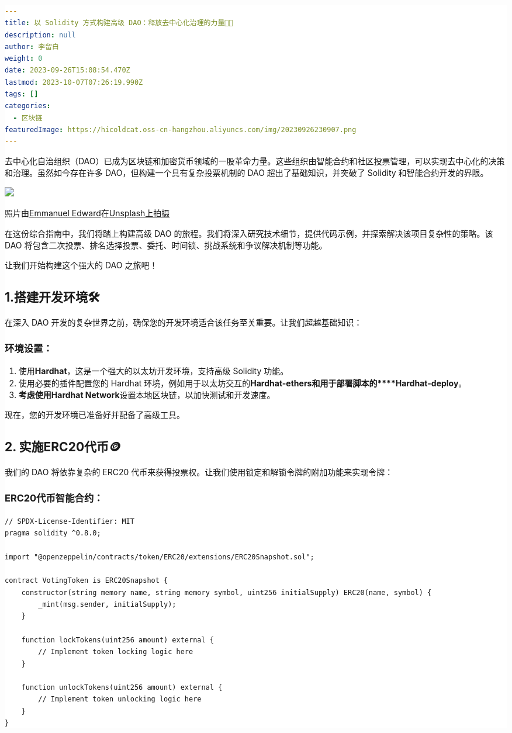 ```yaml
---
title: 以 Solidity 方式构建高级 DAO：释放去中心化治理的力量🚀🔐
description: null
author: 李留白
weight: 0
date: 2023-09-26T15:08:54.470Z
lastmod: 2023-10-07T07:26:19.990Z
tags: []
categories:
  - 区块链
featuredImage: https://hicoldcat.oss-cn-hangzhou.aliyuncs.com/img/20230926230907.png
---
```


去中心化自治组织（DAO）已成为区块链和加密货币领域的一股革命力量。这些组织由智能合约和社区投票管理，可以实现去中心化的决策和治理。虽然如今存在许多 DAO，但构建一个具有复杂投票机制的 DAO 超出了基础知识，并突破了 Solidity 和智能合约开发的界限。

![](https://hicoldcat.oss-cn-hangzhou.aliyuncs.com/img/20230926230907.png)

照片由[Emmanuel Edward](https://unsplash.com/@tbonz?utm_source=medium&utm_medium=referral)在[Unsplash上拍摄](https://unsplash.com/?utm_source=medium&utm_medium=referral)

在这份综合指南中，我们将踏上构建高级 DAO 的旅程。我们将深入研究技术细节，提供代码示例，并探索解决该项目复杂性的策略。该 DAO 将包含二次投票、排名选择投票、委托、时间锁、挑战系统和争议解决机制等功能。

让我们开始构建这个强大的 DAO 之旅吧！

## 1.搭建开发环境🛠️

在深入 DAO 开发的复杂世界之前，确保您的开发环境适合该任务至关重要。让我们超越基础知识：

### 环境设置：

1. 使用**Hardhat**，这是一个强大的以太坊开发环境，支持高级 Solidity 功能。
2. 使用必要的插件配置您的 Hardhat 环境，例如用于以太坊交互的**Hardhat-ethers和用于部署脚本的****Hardhat-deploy**。
3. **考虑使用Hardhat Network**设置本地区块链，以加快测试和开发速度。

现在，您的开发环境已准备好并配备了高级工具。

## 2. 实施ERC20代币🪙

我们的 DAO 将依靠复杂的 ERC20 代币来获得投票权。让我们使用锁定和解锁令牌的附加功能来实现令牌：

### ERC20代币智能合约：

```solidity
// SPDX-License-Identifier: MIT
pragma solidity ^0.8.0;

import "@openzeppelin/contracts/token/ERC20/extensions/ERC20Snapshot.sol";

contract VotingToken is ERC20Snapshot {
    constructor(string memory name, string memory symbol, uint256 initialSupply) ERC20(name, symbol) {
        _mint(msg.sender, initialSupply);
    }

    function lockTokens(uint256 amount) external {
        // Implement token locking logic here
    }

    function unlockTokens(uint256 amount) external {
        // Implement token unlocking logic here
    }
}
```